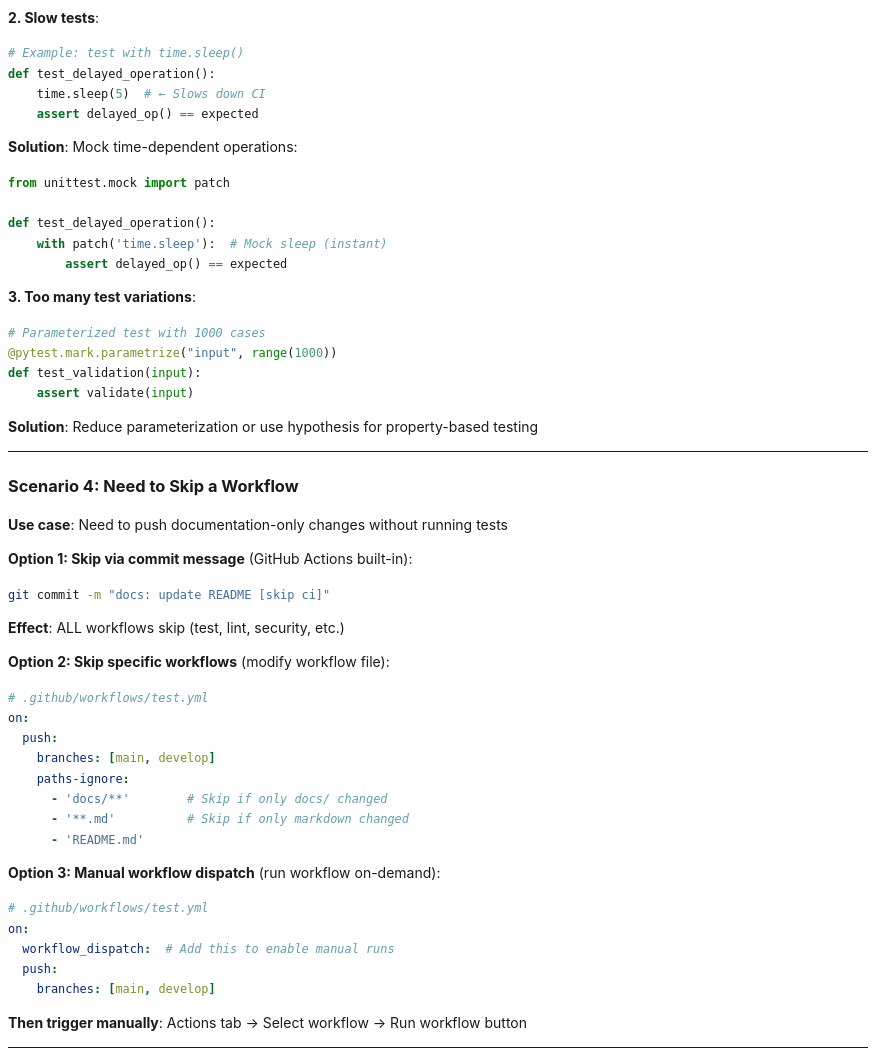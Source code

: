 **2. Slow tests**:
```python
# Example: test with time.sleep()
def test_delayed_operation():
    time.sleep(5)  # ← Slows down CI
    assert delayed_op() == expected
```
**Solution**: Mock time-dependent operations:
```python
from unittest.mock import patch

def test_delayed_operation():
    with patch('time.sleep'):  # Mock sleep (instant)
        assert delayed_op() == expected
```

**3. Too many test variations**:
```python
# Parameterized test with 1000 cases
@pytest.mark.parametrize("input", range(1000))
def test_validation(input):
    assert validate(input)
```
**Solution**: Reduce parameterization or use hypothesis for property-based testing

---

### Scenario 4: Need to Skip a Workflow

**Use case**: Need to push documentation-only changes without running tests

**Option 1: Skip via commit message** (GitHub Actions built-in):
```bash
git commit -m "docs: update README [skip ci]"
```
**Effect**: ALL workflows skip (test, lint, security, etc.)

**Option 2: Skip specific workflows** (modify workflow file):
```yaml
# .github/workflows/test.yml
on:
  push:
    branches: [main, develop]
    paths-ignore:
      - 'docs/**'        # Skip if only docs/ changed
      - '**.md'          # Skip if only markdown changed
      - 'README.md'
```

**Option 3: Manual workflow dispatch** (run workflow on-demand):
```yaml
# .github/workflows/test.yml
on:
  workflow_dispatch:  # Add this to enable manual runs
  push:
    branches: [main, develop]
```
**Then trigger manually**: Actions tab → Select workflow → Run workflow button

---